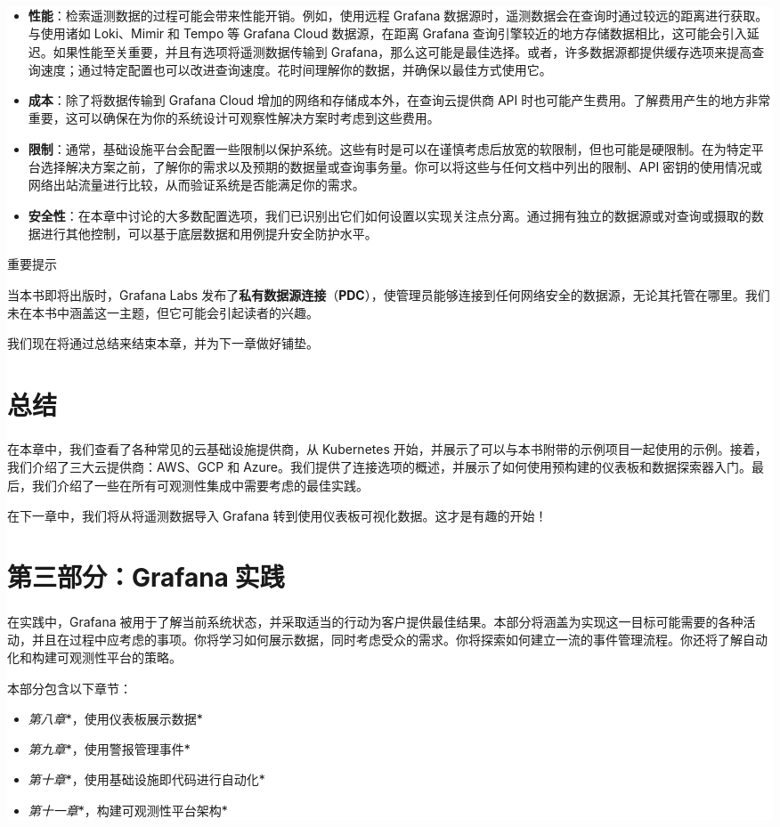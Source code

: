 +   **性能**：检索遥测数据的过程可能会带来性能开销。例如，使用远程 Grafana 数据源时，遥测数据会在查询时通过较远的距离进行获取。与使用诸如 Loki、Mimir 和 Tempo 等 Grafana Cloud 数据源，在距离 Grafana 查询引擎较近的地方存储数据相比，这可能会引入延迟。如果性能至关重要，并且有选项将遥测数据传输到 Grafana，那么这可能是最佳选择。或者，许多数据源都提供缓存选项来提高查询速度；通过特定配置也可以改进查询速度。花时间理解你的数据，并确保以最佳方式使用它。

+   **成本**：除了将数据传输到 Grafana Cloud 增加的网络和存储成本外，在查询云提供商 API 时也可能产生费用。了解费用产生的地方非常重要，这可以确保在为你的系统设计可观察性解决方案时考虑到这些费用。

+   **限制**：通常，基础设施平台会配置一些限制以保护系统。这些有时是可以在谨慎考虑后放宽的软限制，但也可能是硬限制。在为特定平台选择解决方案之前，了解你的需求以及预期的数据量或查询事务量。你可以将这些与任何文档中列出的限制、API 密钥的使用情况或网络出站流量进行比较，从而验证系统是否能满足你的需求。

+   **安全性**：在本章中讨论的大多数配置选项，我们已识别出它们如何设置以实现关注点分离。通过拥有独立的数据源或对查询或摄取的数据进行其他控制，可以基于底层数据和用例提升安全防护水平。

重要提示

当本书即将出版时，Grafana Labs 发布了**私有数据源连接**（**PDC**），使管理员能够连接到任何网络安全的数据源，无论其托管在哪里。我们未在本书中涵盖这一主题，但它可能会引起读者的兴趣。

我们现在将通过总结来结束本章，并为下一章做好铺垫。

# 总结

在本章中，我们查看了各种常见的云基础设施提供商，从 Kubernetes 开始，并展示了可以与本书附带的示例项目一起使用的示例。接着，我们介绍了三大云提供商：AWS、GCP 和 Azure。我们提供了连接选项的概述，并展示了如何使用预构建的仪表板和数据探索器入门。最后，我们介绍了一些在所有可观测性集成中需要考虑的最佳实践。

在下一章中，我们将从将遥测数据导入 Grafana 转到使用仪表板可视化数据。这才是有趣的开始！

# 第三部分：Grafana 实践

在实践中，Grafana 被用于了解当前系统状态，并采取适当的行动为客户提供最佳结果。本部分将涵盖为实现这一目标可能需要的各种活动，并且在过程中应考虑的事项。你将学习如何展示数据，同时考虑受众的需求。你将探索如何建立一流的事件管理流程。你还将了解自动化和构建可观测性平台的策略。

本部分包含以下章节：

+   *第八章**，使用仪表板展示数据*

+   *第九章**，使用警报管理事件*

+   *第十章**，使用基础设施即代码进行自动化*

+   *第十一章**，构建可观测性平台架构*
